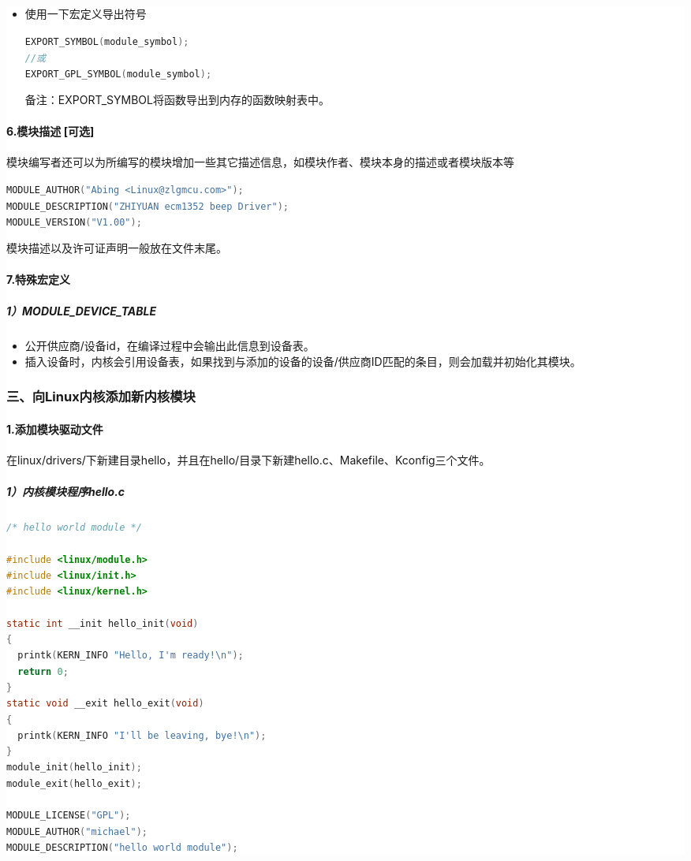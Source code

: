   ```shell
  ```

- 使用一下宏定义导出符号

  ```c
  EXPORT_SYMBOL(module_symbol);
  //或
  EXPORT_GPL_SYMBOL(module_symbol);
  ```
  
  备注：EXPORT_SYMBOL将函数导出到内存的函数映射表中。

#### 6.模块描述 [可选]

模块编写者还可以为所编写的模块增加一些其它描述信息，如模块作者、模块本身的描述或者模块版本等 

```c
MODULE_AUTHOR("Abing <Linux@zlgmcu.com>");
MODULE_DESCRIPTION("ZHIYUAN ecm1352 beep Driver");
MODULE_VERSION("V1.00");
```

模块描述以及许可证声明一般放在文件末尾。 

#### 7.特殊宏定义

##### 1）MODULE_DEVICE_TABLE

- 公开供应商/设备id，在编译过程中会输出此信息到设备表。
- 插入设备时，内核会引用设备表，如果找到与添加的设备的设备/供应商ID匹配的条目，则会加载并初始化其模块。



### 三、向Linux内核添加新内核模块

#### 1.添加模块驱动文件

在linux/drivers/下新建目录hello，并且在hello/目录下新建hello.c、Makefile、Kconfig三个文件。

##### 1）内核模块程序hello.c

```c
/* hello world module */

#include <linux/module.h>
#include <linux/init.h>
#include <linux/kernel.h>

static int __init hello_init(void)
{
  printk(KERN_INFO "Hello, I'm ready!\n");
  return 0;
}
static void __exit hello_exit(void)
{
  printk(KERN_INFO "I'll be leaving, bye!\n");
}
module_init(hello_init);
module_exit(hello_exit);

MODULE_LICENSE("GPL");
MODULE_AUTHOR("michael");
MODULE_DESCRIPTION("hello world module");
```
